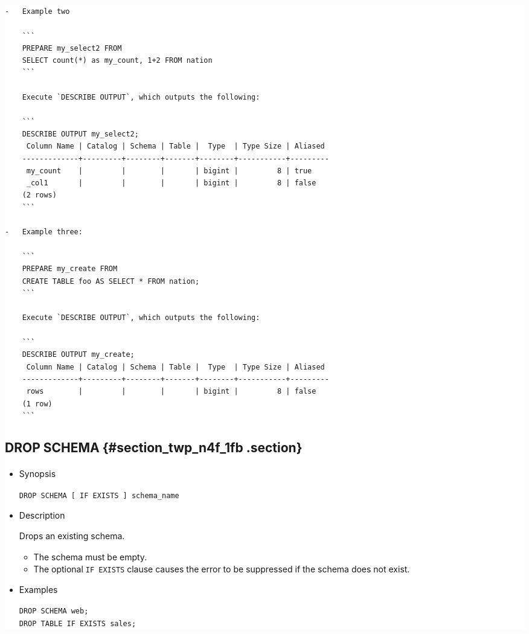     -   Example two

        ```
        PREPARE my_select2 FROM
        SELECT count(*) as my_count, 1+2 FROM nation
        ```

        Execute `DESCRIBE OUTPUT`, which outputs the following:

        ```
        DESCRIBE OUTPUT my_select2;
         Column Name | Catalog | Schema | Table |  Type  | Type Size | Aliased
        -------------+---------+--------+-------+--------+-----------+---------
         my_count    |         |        |       | bigint |         8 | true
         _col1       |         |        |       | bigint |         8 | false
        (2 rows)
        ```

    -   Example three:

        ```
        PREPARE my_create FROM
        CREATE TABLE foo AS SELECT * FROM nation;
        ```

        Execute `DESCRIBE OUTPUT`, which outputs the following:

        ```
        DESCRIBE OUTPUT my_create;
         Column Name | Catalog | Schema | Table |  Type  | Type Size | Aliased
        -------------+---------+--------+-------+--------+-----------+---------
         rows        |         |        |       | bigint |         8 | false
        (1 row)
        ```


## DROP SCHEMA {#section_twp_n4f_1fb .section}

-   Synopsis

    ```
    DROP SCHEMA [ IF EXISTS ] schema_name
    ```

-   Description

    Drops an existing schema.

    -   The schema must be empty.
    -   The optional `IF EXISTS` clause causes the error to be suppressed if the schema does not exist.
-   Examples

    ```
    DROP SCHEMA web;
    DROP TABLE IF EXISTS sales;
    ```
